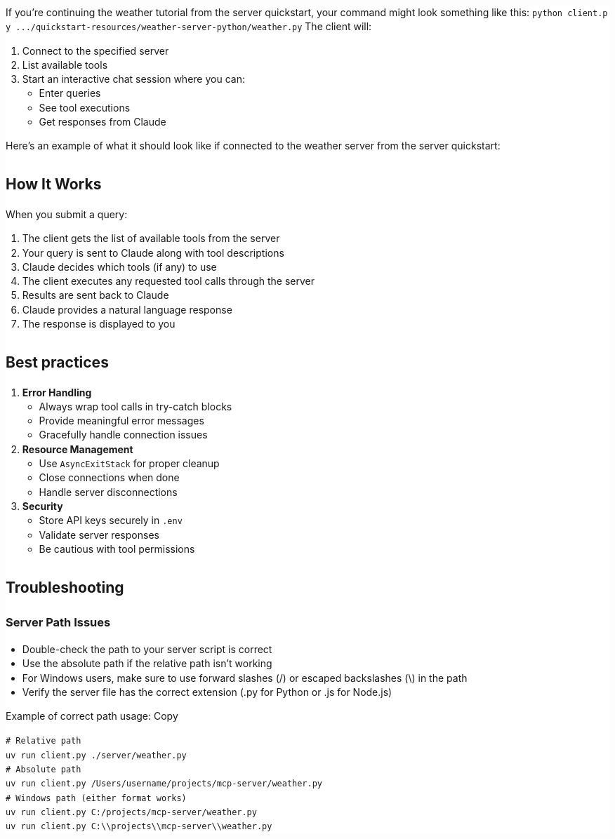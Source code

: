 If you’re continuing the weather tutorial from the server quickstart, your command might look something like this: `python client.py .../quickstart-resources/weather-server-python/weather.py`
The client will:
  1. Connect to the specified server
  2. List available tools
  3. Start an interactive chat session where you can: 
     * Enter queries
     * See tool executions
     * Get responses from Claude


Here’s an example of what it should look like if connected to the weather server from the server quickstart:
## How It Works
When you submit a query:
  1. The client gets the list of available tools from the server
  2. Your query is sent to Claude along with tool descriptions
  3. Claude decides which tools (if any) to use
  4. The client executes any requested tool calls through the server
  5. Results are sent back to Claude
  6. Claude provides a natural language response
  7. The response is displayed to you


## Best practices
  1. **Error Handling**
     * Always wrap tool calls in try-catch blocks
     * Provide meaningful error messages
     * Gracefully handle connection issues
  2. **Resource Management**
     * Use `AsyncExitStack` for proper cleanup
     * Close connections when done
     * Handle server disconnections
  3. **Security**
     * Store API keys securely in `.env`
     * Validate server responses
     * Be cautious with tool permissions


## Troubleshooting
### Server Path Issues
  * Double-check the path to your server script is correct
  * Use the absolute path if the relative path isn’t working
  * For Windows users, make sure to use forward slashes (/) or escaped backslashes (\\) in the path
  * Verify the server file has the correct extension (.py for Python or .js for Node.js)


Example of correct path usage:
Copy
```
# Relative path
uv run client.py ./server/weather.py
# Absolute path
uv run client.py /Users/username/projects/mcp-server/weather.py
# Windows path (either format works)
uv run client.py C:/projects/mcp-server/weather.py
uv run client.py C:\\projects\\mcp-server\\weather.py

```
